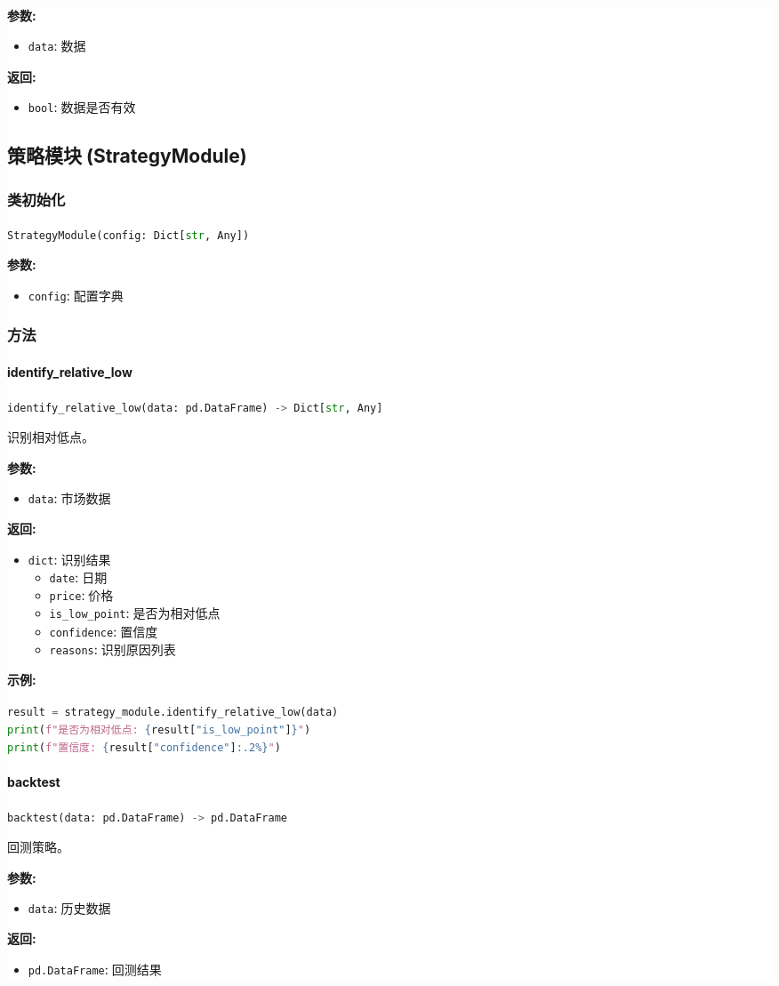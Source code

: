 **参数:**
- `data`: 数据

**返回:**
- `bool`: 数据是否有效

## 策略模块 (StrategyModule)

### 类初始化

```python
StrategyModule(config: Dict[str, Any])
```

**参数:**
- `config`: 配置字典

### 方法

#### identify_relative_low

```python
identify_relative_low(data: pd.DataFrame) -> Dict[str, Any]
```

识别相对低点。

**参数:**
- `data`: 市场数据

**返回:**
- `dict`: 识别结果
  - `date`: 日期
  - `price`: 价格
  - `is_low_point`: 是否为相对低点
  - `confidence`: 置信度
  - `reasons`: 识别原因列表

**示例:**
```python
result = strategy_module.identify_relative_low(data)
print(f"是否为相对低点: {result["is_low_point"]}")
print(f"置信度: {result["confidence"]:.2%}")
```

#### backtest

```python
backtest(data: pd.DataFrame) -> pd.DataFrame
```

回测策略。

**参数:**
- `data`: 历史数据

**返回:**
- `pd.DataFrame`: 回测结果
